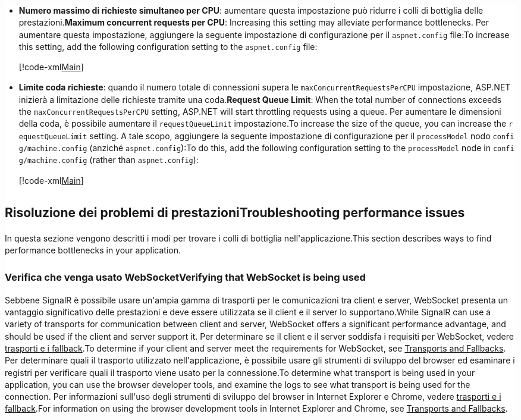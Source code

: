 - <span data-ttu-id="b910f-163">**Numero massimo di richieste simultaneo per CPU**: aumentare questa impostazione può ridurre i colli di bottiglia delle prestazioni.</span><span class="sxs-lookup"><span data-stu-id="b910f-163">**Maximum concurrent requests per CPU**: Increasing this setting may alleviate performance bottlenecks.</span></span> <span data-ttu-id="b910f-164">Per aumentare questa impostazione, aggiungere la seguente impostazione di configurazione per il `aspnet.config` file:</span><span class="sxs-lookup"><span data-stu-id="b910f-164">To increase this setting, add the following configuration setting to the `aspnet.config` file:</span></span>

    [!code-xml[Main](signalr-performance/samples/sample5.xml?highlight=4)]
- <span data-ttu-id="b910f-165">**Limite coda richieste**: quando il numero totale di connessioni supera le `maxConcurrentRequestsPerCPU` impostazione, ASP.NET inizierà a limitazione delle richieste tramite una coda.</span><span class="sxs-lookup"><span data-stu-id="b910f-165">**Request Queue Limit**: When the total number of connections exceeds the `maxConcurrentRequestsPerCPU` setting, ASP.NET will start throttling requests using a queue.</span></span> <span data-ttu-id="b910f-166">Per aumentare le dimensioni della coda, è possibile aumentare il `requestQueueLimit` impostazione.</span><span class="sxs-lookup"><span data-stu-id="b910f-166">To increase the size of the queue, you can increase the `requestQueueLimit` setting.</span></span> <span data-ttu-id="b910f-167">A tale scopo, aggiungere la seguente impostazione di configurazione per il `processModel` nodo `config/machine.config` (anziché `aspnet.config`):</span><span class="sxs-lookup"><span data-stu-id="b910f-167">To do this, add the following configuration setting to the `processModel` node in `config/machine.config` (rather than `aspnet.config`):</span></span>

    [!code-xml[Main](signalr-performance/samples/sample6.xml)]

<a id="troubleshooting"></a>

## <a name="troubleshooting-performance-issues"></a><span data-ttu-id="b910f-168">Risoluzione dei problemi di prestazioni</span><span class="sxs-lookup"><span data-stu-id="b910f-168">Troubleshooting performance issues</span></span>

<span data-ttu-id="b910f-169">In questa sezione vengono descritti i modi per trovare i colli di bottiglia nell'applicazione.</span><span class="sxs-lookup"><span data-stu-id="b910f-169">This section describes ways to find performance bottlenecks in your application.</span></span>

### <a name="verifying-that-websocket-is-being-used"></a><span data-ttu-id="b910f-170">Verifica che venga usato WebSocket</span><span class="sxs-lookup"><span data-stu-id="b910f-170">Verifying that WebSocket is being used</span></span>

<span data-ttu-id="b910f-171">Sebbene SignalR è possibile usare un'ampia gamma di trasporti per le comunicazioni tra client e server, WebSocket presenta un vantaggio significativo delle prestazioni e deve essere utilizzata se il client e il server lo supportano.</span><span class="sxs-lookup"><span data-stu-id="b910f-171">While SignalR can use a variety of transports for communication between client and server, WebSocket offers a significant performance advantage, and should be used if the client and server support it.</span></span> <span data-ttu-id="b910f-172">Per determinare se il client e il server soddisfa i requisiti per WebSocket, vedere [trasporti e i fallback](../getting-started/introduction-to-signalr.md#transports).</span><span class="sxs-lookup"><span data-stu-id="b910f-172">To determine if your client and server meet the requirements for WebSocket, see [Transports and Fallbacks](../getting-started/introduction-to-signalr.md#transports).</span></span> <span data-ttu-id="b910f-173">Per determinare quali il trasporto utilizzato nell'applicazione, è possibile usare gli strumenti di sviluppo del browser ed esaminare i registri per verificare quali il trasporto viene usato per la connessione.</span><span class="sxs-lookup"><span data-stu-id="b910f-173">To determine what transport is being used in your application, you can use the browser developer tools, and examine the logs to see what transport is being used for the connection.</span></span> <span data-ttu-id="b910f-174">Per informazioni sull'uso degli strumenti di sviluppo del browser in Internet Explorer e Chrome, vedere [trasporti e i fallback](../getting-started/introduction-to-signalr.md#transports).</span><span class="sxs-lookup"><span data-stu-id="b910f-174">For information on using the browser development tools in Internet Explorer and Chrome, see [Transports and Fallbacks](../getting-started/introduction-to-signalr.md#transports).</span></span>
